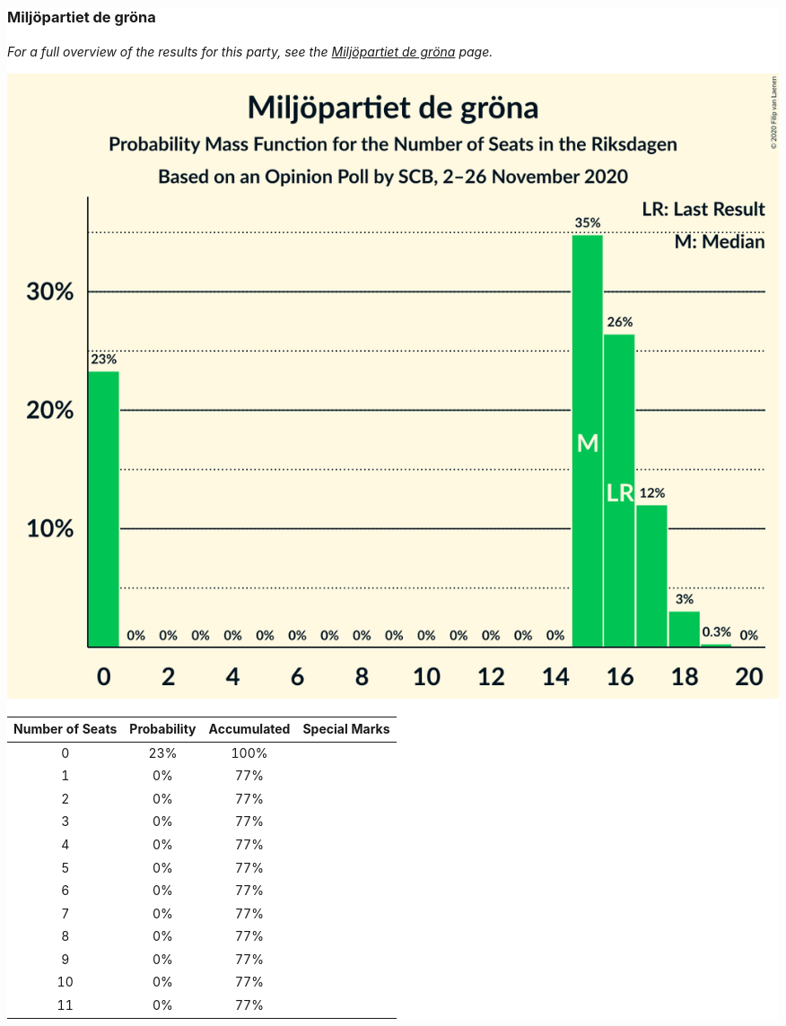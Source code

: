 ### Miljöpartiet de gröna

*For a full overview of the results for this party, see the [Miljöpartiet de gröna](party-miljöpartietdegröna.html) page.*

![Graph with seats probability mass function not yet produced](2020-11-26-SCB-seats-pmf-miljöpartietdegröna.png "Seats Probability Mass Function")

| Number of Seats | Probability | Accumulated | Special Marks |
|:---------------:|:-----------:|:-----------:|:-------------:|
| 0 | 23% | 100% |  |
| 1 | 0% | 77% |  |
| 2 | 0% | 77% |  |
| 3 | 0% | 77% |  |
| 4 | 0% | 77% |  |
| 5 | 0% | 77% |  |
| 6 | 0% | 77% |  |
| 7 | 0% | 77% |  |
| 8 | 0% | 77% |  |
| 9 | 0% | 77% |  |
| 10 | 0% | 77% |  |
| 11 | 0% | 77% |  |